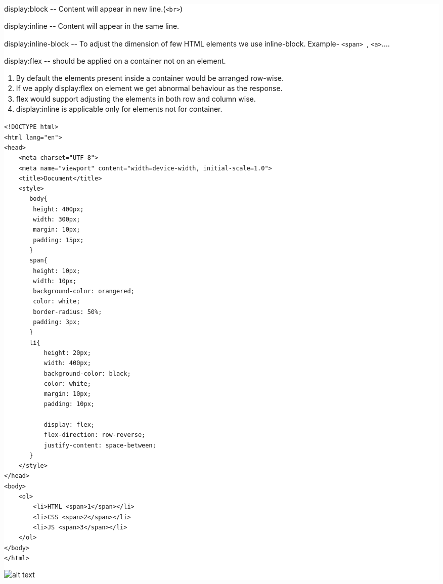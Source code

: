 display:block -- Content will appear in new line.(`<br>`)

display:inline -- Content will appear in the same line.

display:inline-block -- To adjust the dimension of few HTML elements we use inline-block. Example- `<span> `, `<a>`....

display:flex -- should be applied on a container not on an element. 
1. By default the elements present inside a container would be arranged row-wise. 
2. If we apply display:flex on element we get abnormal behaviour as the response.
3. flex would support adjusting the elements in both row and column wise.
4. display:inline is applicable only for elements not for container.
```
<!DOCTYPE html>
<html lang="en">
<head>
    <meta charset="UTF-8">
    <meta name="viewport" content="width=device-width, initial-scale=1.0">
    <title>Document</title>
    <style>
       body{
        height: 400px;
        width: 300px;
        margin: 10px;
        padding: 15px;
       }
       span{
        height: 10px;
        width: 10px;
        background-color: orangered;
        color: white;
        border-radius: 50%;
        padding: 3px;
       }
       li{
           height: 20px;
           width: 400px;
           background-color: black;
           color: white;
           margin: 10px;
           padding: 10px;

           display: flex;
           flex-direction: row-reverse;
           justify-content: space-between;
       }
    </style>
</head>
<body>
    <ol>
        <li>HTML <span>1</span></li>
        <li>CSS <span>2</span></li>
        <li>JS <span>3</span></li>
    </ol>
</body>
</html>
```
![alt text](<Screenshot 2024-10-07 102418.png>)

